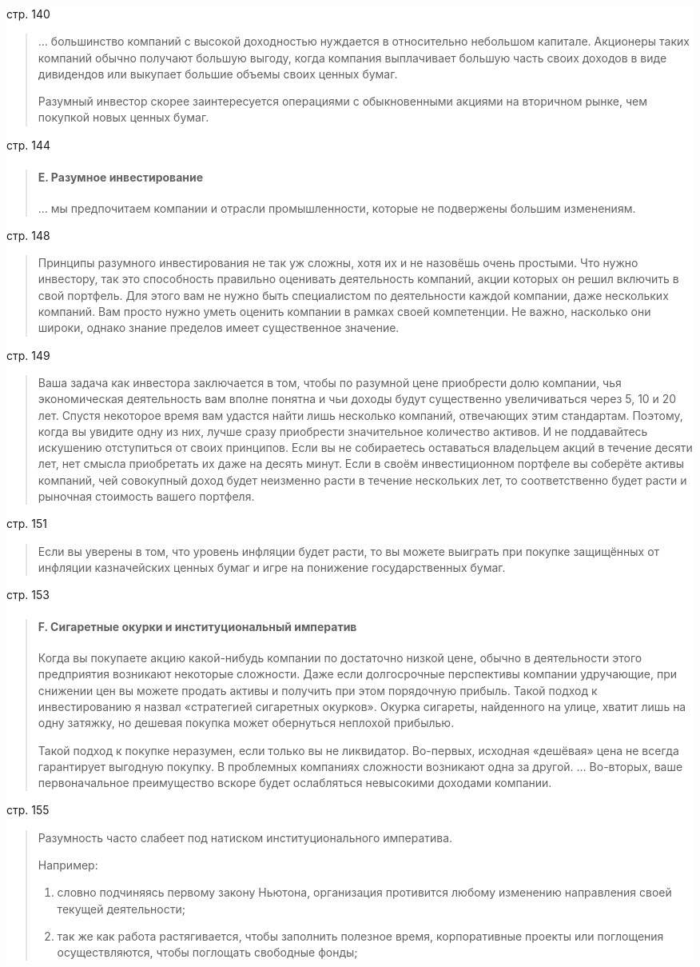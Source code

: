 стр. 140

> … большинство компаний с высокой доходностью нуждается в относительно небольшом капитале. Акционеры таких компаний обычно получают большую выгоду, когда компания выплачивает большую часть своих доходов в виде дивидендов или выкупает большие объемы своих ценных бумаг.
>
> Разумный инвестор скорее заинтересуется операциями с обыкновенными акциями на вторичном рынке, чем покупкой новых ценных бумаг.

стр. 144

> #### Е. Разумное инвестирование
>
> … мы предпочитаем компании и отрасли промышленности, которые не подвержены большим изменениям.

стр. 148

> Принципы разумного инвестирования не так уж сложны, хотя их и не назовёшь очень простыми. Что нужно инвестору, так это способность правильно оценивать деятельность компаний, акции которых он решил включить в свой портфель. Для этого вам не нужно быть специалистом по деятельности каждой компании, даже нескольких компаний. Вам просто нужно уметь оценить компании в рамках своей компетенции. Не важно, насколько они широки, однако знание пределов имеет существенное значение.

стр. 149

> Ваша задача как инвестора заключается в том, чтобы по разумной цене приобрести долю компании, чья экономическая деятельность вам вполне понятна и чьи доходы будут существенно увеличиваться через 5, 10 и 20 лет. Спустя некоторое время вам удастся найти лишь несколько компаний, отвечающих этим стандартам. Поэтому, когда вы увидите одну из них, лучше сразу приобрести значительное количество активов. И не поддавайтесь искушению отступиться от своих принципов. Если вы не собираетесь оставаться владельцем акций в течение десяти лет, нет смысла приобретать их даже на десять минут. Если в своём инвестиционном портфеле вы соберёте активы компаний, чей совокупный доход будет неизменно расти в течение нескольких лет, то соответственно будет расти и рыночная стоимость вашего портфеля.

стр. 151

> Если вы уверены в том, что уровень инфляции будет расти, то вы можете выиграть при покупке защищённых от инфляции казначейских ценных бумаг и игре на понижение государственных бумаг.

стр. 153

> #### F. Сигаретные окурки и институциональный императив
>
> Когда вы покупаете акцию какой-нибудь компании по достаточно низкой цене, обычно в деятельности этого предприятия возникают некоторые сложности. Даже если долгосрочные перспективы компании удручающие, при снижении цен вы можете продать активы и получить при этом порядочную прибыль. Такой подход к инвестированию я назвал «стратегией сигаретных окурков». Окурка сигареты, найденного на улице, хватит лишь на одну затяжку, но дешевая покупка может обернуться неплохой прибылью.
>
> Такой подход к покупке неразумен, если только вы не ликвидатор. Во-первых, исходная «дешёвая» цена не всегда гарантирует выгодную покупку. В проблемных компаниях сложности возникают одна за другой. … Во-вторых, ваше первоначальное преимущество вскоре будет ослабляться невысокими доходами компании.

стр. 155

> Разумность часто слабеет под натиском институционального императива.
>
> Например:
>
> 1) словно подчиняясь первому закону Ньютона, организация противится любому изменению направления своей текущей деятельности;
>
> 2) так же как работа растягивается, чтобы заполнить полезное время, корпоративные проекты или поглощения осуществляются, чтобы поглощать свободные фонды;
